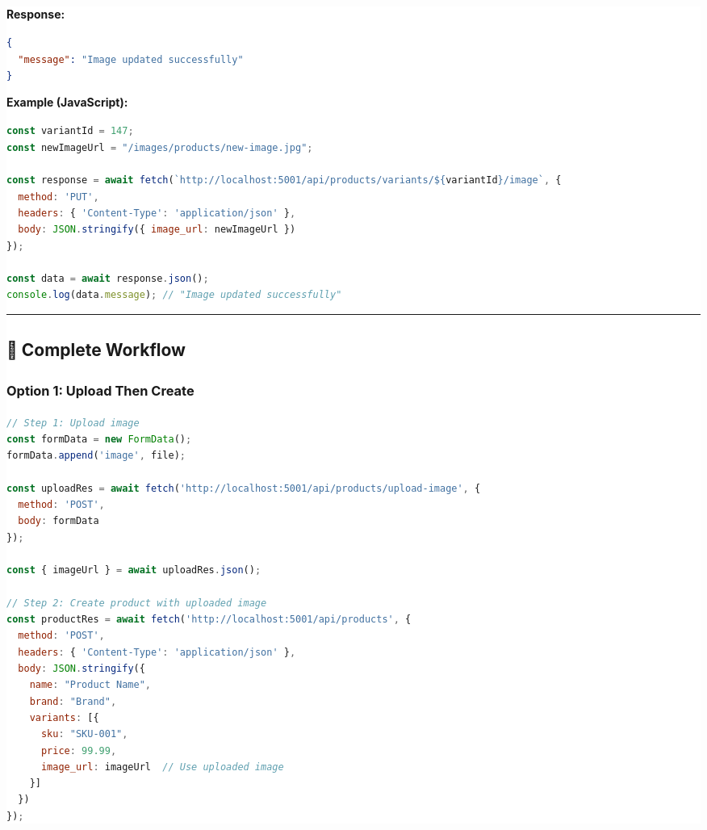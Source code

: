 **Response:**
```json
{
  "message": "Image updated successfully"
}
```

**Example (JavaScript):**
```javascript
const variantId = 147;
const newImageUrl = "/images/products/new-image.jpg";

const response = await fetch(`http://localhost:5001/api/products/variants/${variantId}/image`, {
  method: 'PUT',
  headers: { 'Content-Type': 'application/json' },
  body: JSON.stringify({ image_url: newImageUrl })
});

const data = await response.json();
console.log(data.message); // "Image updated successfully"
```

---

## 🔄 Complete Workflow

### Option 1: Upload Then Create
```javascript
// Step 1: Upload image
const formData = new FormData();
formData.append('image', file);

const uploadRes = await fetch('http://localhost:5001/api/products/upload-image', {
  method: 'POST',
  body: formData
});

const { imageUrl } = await uploadRes.json();

// Step 2: Create product with uploaded image
const productRes = await fetch('http://localhost:5001/api/products', {
  method: 'POST',
  headers: { 'Content-Type': 'application/json' },
  body: JSON.stringify({
    name: "Product Name",
    brand: "Brand",
    variants: [{
      sku: "SKU-001",
      price: 99.99,
      image_url: imageUrl  // Use uploaded image
    }]
  })
});
```
